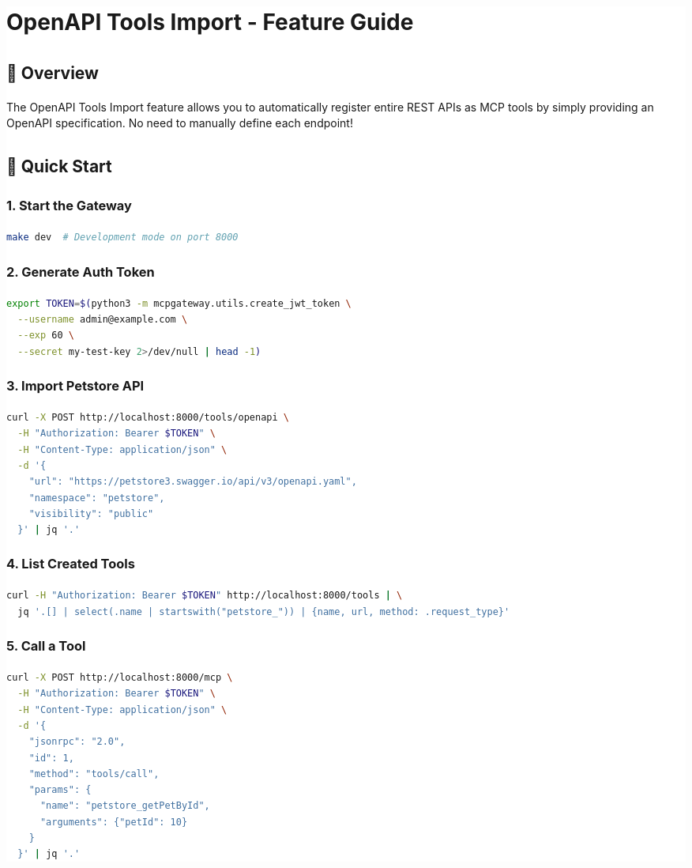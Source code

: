 # OpenAPI Tools Import - Feature Guide

## 🎯 Overview

The OpenAPI Tools Import feature allows you to automatically register entire REST APIs as MCP tools by simply providing an OpenAPI specification. No need to manually define each endpoint!

## 🚀 Quick Start

### 1. Start the Gateway

```bash
make dev  # Development mode on port 8000
```

### 2. Generate Auth Token

```bash
export TOKEN=$(python3 -m mcpgateway.utils.create_jwt_token \
  --username admin@example.com \
  --exp 60 \
  --secret my-test-key 2>/dev/null | head -1)
```

### 3. Import Petstore API

```bash
curl -X POST http://localhost:8000/tools/openapi \
  -H "Authorization: Bearer $TOKEN" \
  -H "Content-Type: application/json" \
  -d '{
    "url": "https://petstore3.swagger.io/api/v3/openapi.yaml",
    "namespace": "petstore",
    "visibility": "public"
  }' | jq '.'
```

### 4. List Created Tools

```bash
curl -H "Authorization: Bearer $TOKEN" http://localhost:8000/tools | \
  jq '.[] | select(.name | startswith("petstore_")) | {name, url, method: .request_type}'
```

### 5. Call a Tool

```bash
curl -X POST http://localhost:8000/mcp \
  -H "Authorization: Bearer $TOKEN" \
  -H "Content-Type: application/json" \
  -d '{
    "jsonrpc": "2.0",
    "id": 1,
    "method": "tools/call",
    "params": {
      "name": "petstore_getPetById",
      "arguments": {"petId": 10}
    }
  }' | jq '.'
```

